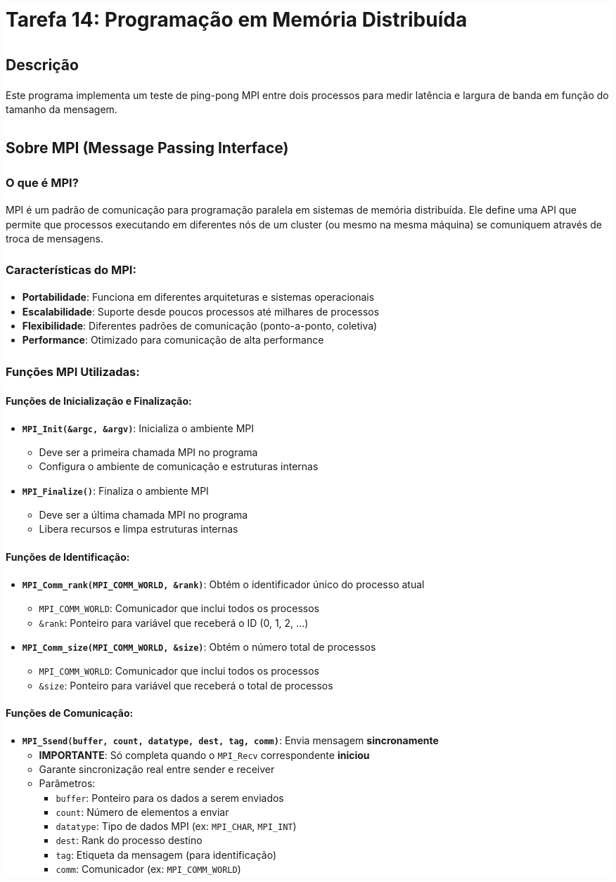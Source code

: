 # Tarefa 14: Programação em Memória Distribuída

## Descrição
Este programa implementa um teste de ping-pong MPI entre dois processos para medir latência e largura de banda em função do tamanho da mensagem.

## Sobre MPI (Message Passing Interface)

### O que é MPI?
MPI é um padrão de comunicação para programação paralela em sistemas de memória distribuída. Ele define uma API que permite que processos executando em diferentes nós de um cluster (ou mesmo na mesma máquina) se comuniquem através de troca de mensagens.

### Características do MPI:
- **Portabilidade**: Funciona em diferentes arquiteturas e sistemas operacionais
- **Escalabilidade**: Suporte desde poucos processos até milhares de processos
- **Flexibilidade**: Diferentes padrões de comunicação (ponto-a-ponto, coletiva)
- **Performance**: Otimizado para comunicação de alta performance

### Funções MPI Utilizadas:

#### Funções de Inicialização e Finalização:
- **`MPI_Init(&argc, &argv)`**: Inicializa o ambiente MPI
  - Deve ser a primeira chamada MPI no programa
  - Configura o ambiente de comunicação e estruturas internas
  
- **`MPI_Finalize()`**: Finaliza o ambiente MPI
  - Deve ser a última chamada MPI no programa
  - Libera recursos e limpa estruturas internas

#### Funções de Identificação:
- **`MPI_Comm_rank(MPI_COMM_WORLD, &rank)`**: Obtém o identificador único do processo atual
  - `MPI_COMM_WORLD`: Comunicador que inclui todos os processos
  - `&rank`: Ponteiro para variável que receberá o ID (0, 1, 2, ...)
  
- **`MPI_Comm_size(MPI_COMM_WORLD, &size)`**: Obtém o número total de processos
  - `MPI_COMM_WORLD`: Comunicador que inclui todos os processos
  - `&size`: Ponteiro para variável que receberá o total de processos

#### Funções de Comunicação:
- **`MPI_Ssend(buffer, count, datatype, dest, tag, comm)`**: Envia mensagem **sincronamente**
  - **IMPORTANTE**: Só completa quando o `MPI_Recv` correspondente **iniciou**
  - Garante sincronização real entre sender e receiver
  - Parâmetros:
    - `buffer`: Ponteiro para os dados a serem enviados
    - `count`: Número de elementos a enviar
    - `datatype`: Tipo de dados MPI (ex: `MPI_CHAR`, `MPI_INT`)
    - `dest`: Rank do processo destino
    - `tag`: Etiqueta da mensagem (para identificação)
    - `comm`: Comunicador (ex: `MPI_COMM_WORLD`)
